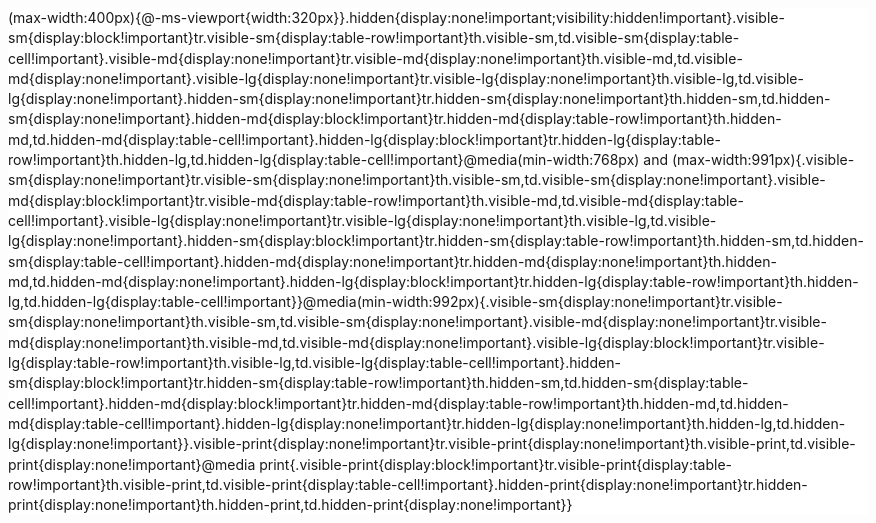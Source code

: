 (max-width:400px){@-ms-viewport{width:320px}}.hidden{display:none!important;visibility:hidden!important}.visible-sm{display:block!important}tr.visible-sm{display:table-row!important}th.visible-sm,td.visible-sm{display:table-cell!important}.visible-md{display:none!important}tr.visible-md{display:none!important}th.visible-md,td.visible-md{display:none!important}.visible-lg{display:none!important}tr.visible-lg{display:none!important}th.visible-lg,td.visible-lg{display:none!important}.hidden-sm{display:none!important}tr.hidden-sm{display:none!important}th.hidden-sm,td.hidden-sm{display:none!important}.hidden-md{display:block!important}tr.hidden-md{display:table-row!important}th.hidden-md,td.hidden-md{display:table-cell!important}.hidden-lg{display:block!important}tr.hidden-lg{display:table-row!important}th.hidden-lg,td.hidden-lg{display:table-cell!important}@media(min-width:768px) and (max-width:991px){.visible-sm{display:none!important}tr.visible-sm{display:none!important}th.visible-sm,td.visible-sm{display:none!important}.visible-md{display:block!important}tr.visible-md{display:table-row!important}th.visible-md,td.visible-md{display:table-cell!important}.visible-lg{display:none!important}tr.visible-lg{display:none!important}th.visible-lg,td.visible-lg{display:none!important}.hidden-sm{display:block!important}tr.hidden-sm{display:table-row!important}th.hidden-sm,td.hidden-sm{display:table-cell!important}.hidden-md{display:none!important}tr.hidden-md{display:none!important}th.hidden-md,td.hidden-md{display:none!important}.hidden-lg{display:block!important}tr.hidden-lg{display:table-row!important}th.hidden-lg,td.hidden-lg{display:table-cell!important}}@media(min-width:992px){.visible-sm{display:none!important}tr.visible-sm{display:none!important}th.visible-sm,td.visible-sm{display:none!important}.visible-md{display:none!important}tr.visible-md{display:none!important}th.visible-md,td.visible-md{display:none!important}.visible-lg{display:block!important}tr.visible-lg{display:table-row!important}th.visible-lg,td.visible-lg{display:table-cell!important}.hidden-sm{display:block!important}tr.hidden-sm{display:table-row!important}th.hidden-sm,td.hidden-sm{display:table-cell!important}.hidden-md{display:block!important}tr.hidden-md{display:table-row!important}th.hidden-md,td.hidden-md{display:table-cell!important}.hidden-lg{display:none!important}tr.hidden-lg{display:none!important}th.hidden-lg,td.hidden-lg{display:none!important}}.visible-print{display:none!important}tr.visible-print{display:none!important}th.visible-print,td.visible-print{display:none!important}@media print{.visible-print{display:block!important}tr.visible-print{display:table-row!important}th.visible-print,td.visible-print{display:table-cell!important}.hidden-print{display:none!important}tr.hidden-print{display:none!important}th.hidden-print,td.hidden-print{display:none!important}}
</style>